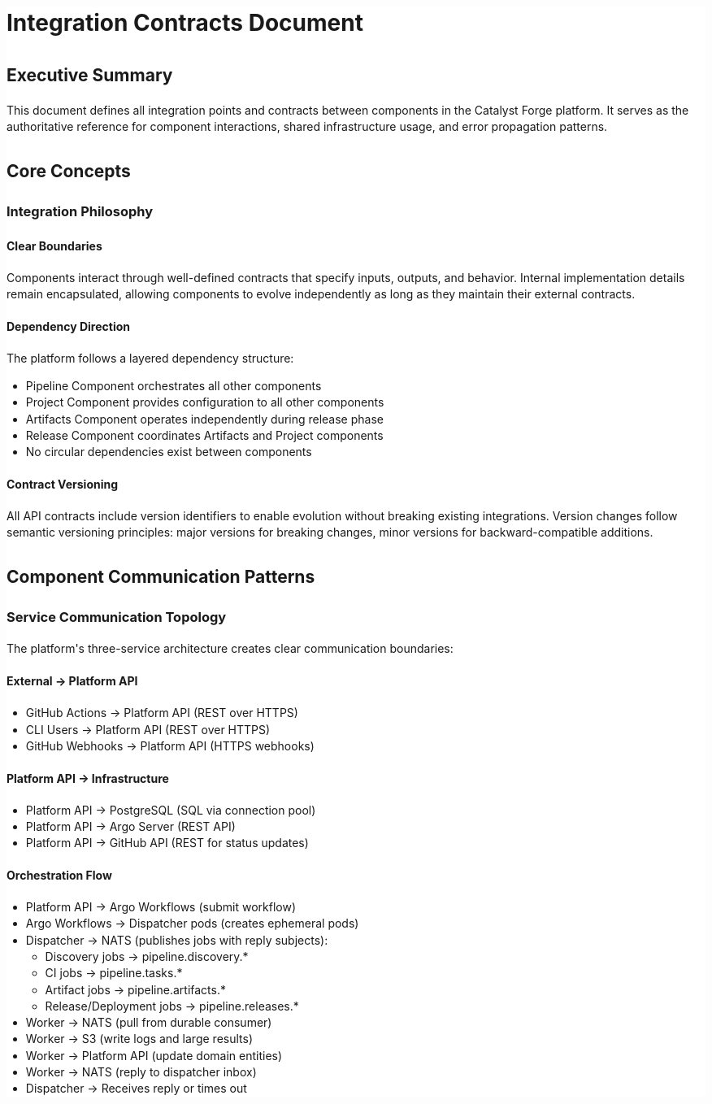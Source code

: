 # Integration Contracts Document

## Executive Summary

This document defines all integration points and contracts between components in the Catalyst Forge platform. It serves as the authoritative reference for component interactions, shared infrastructure usage, and error propagation patterns.

## Core Concepts

### Integration Philosophy

#### Clear Boundaries

Components interact through well-defined contracts that specify inputs, outputs, and behavior. Internal implementation details remain encapsulated, allowing components to evolve independently as long as they maintain their external contracts.

#### Dependency Direction

The platform follows a layered dependency structure:
- Pipeline Component orchestrates all other components
- Project Component provides configuration to all other components
- Artifacts Component operates independently during release phase
- Release Component coordinates Artifacts and Project components
- No circular dependencies exist between components

#### Contract Versioning

All API contracts include version identifiers to enable evolution without breaking existing integrations. Version changes follow semantic versioning principles: major versions for breaking changes, minor versions for backward-compatible additions.

## Component Communication Patterns

### Service Communication Topology

The platform's three-service architecture creates clear communication boundaries:

#### External → Platform API
- GitHub Actions → Platform API (REST over HTTPS)
- CLI Users → Platform API (REST over HTTPS)
- GitHub Webhooks → Platform API (HTTPS webhooks)

#### Platform API → Infrastructure
- Platform API → PostgreSQL (SQL via connection pool)
- Platform API → Argo Server (REST API)
- Platform API → GitHub API (REST for status updates)

#### Orchestration Flow
- Platform API → Argo Workflows (submit workflow)
- Argo Workflows → Dispatcher pods (creates ephemeral pods)
- Dispatcher → NATS (publishes jobs with reply subjects):
  - Discovery jobs → pipeline.discovery.*
  - CI jobs → pipeline.tasks.*
  - Artifact jobs → pipeline.artifacts.*
  - Release/Deployment jobs → pipeline.releases.*
- Worker → NATS (pull from durable consumer)
- Worker → S3 (write logs and large results)
- Worker → Platform API (update domain entities)
- Worker → NATS (reply to dispatcher inbox)
- Dispatcher → Receives reply or times out